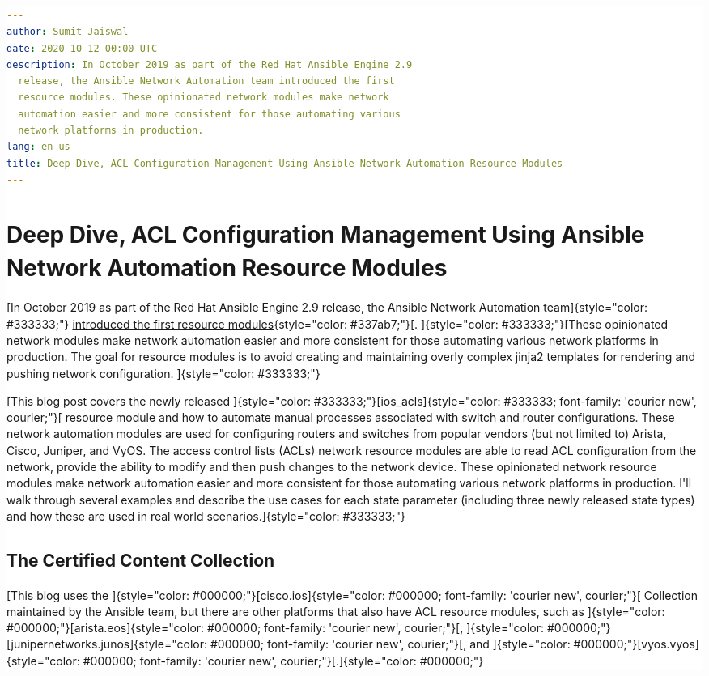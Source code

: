 ```yaml
---
author: Sumit Jaiswal
date: 2020-10-12 00:00 UTC
description: In October 2019 as part of the Red Hat Ansible Engine 2.9
  release, the Ansible Network Automation team introduced the first
  resource modules. These opinionated network modules make network
  automation easier and more consistent for those automating various
  network platforms in production.
lang: en-us
title: Deep Dive, ACL Configuration Management Using Ansible Network Automation Resource Modules
---
```


# Deep Dive, ACL Configuration Management Using Ansible Network Automation Resource Modules

[In October 2019 as part of the Red Hat Ansible Engine 2.9 release, the
Ansible Network Automation team]{style="color: #333333;"} [introduced
the first resource
modules](https://www.ansible.com/blog/network-features-coming-soon-in-ansible-engine-2.9){style="color: #337ab7;"}[.
]{style="color: #333333;"}[These opinionated network modules make
network automation easier and more consistent for those automating
various network platforms in production. The goal for resource modules
is to avoid creating and maintaining overly complex jinja2 templates for
rendering and pushing network configuration. ]{style="color: #333333;"}

[This blog post covers the newly released
]{style="color: #333333;"}[ios_acls]{style="color: #333333; font-family: 'courier new', courier;"}[
resource module and how to automate manual processes associated with
switch and router configurations. These network automation modules are
used for configuring routers and switches from popular vendors (but not
limited to) Arista, Cisco, Juniper, and VyOS. The access control lists
(ACLs) network resource modules are able to read ACL configuration from
the network, provide the ability to modify and then push changes to the
network device. These opinionated network resource modules make network
automation easier and more consistent for those automating various
network platforms in production. I'll walk through several examples and
describe the use cases for each state parameter (including three newly
released state types) and how these are used in real world
scenarios.]{style="color: #333333;"}

## The Certified Content Collection

[This blog uses the
]{style="color: #000000;"}[cisco.ios]{style="color: #000000; font-family: 'courier new', courier;"}[
Collection maintained by the Ansible team, but there are other platforms
that also have ACL resource modules, such as
]{style="color: #000000;"}[arista.eos]{style="color: #000000; font-family: 'courier new', courier;"}[,
]{style="color: #000000;"}[junipernetworks.junos]{style="color: #000000; font-family: 'courier new', courier;"}[,
and
]{style="color: #000000;"}[vyos.vyos]{style="color: #000000; font-family: 'courier new', courier;"}[.]{style="color: #000000;"}

